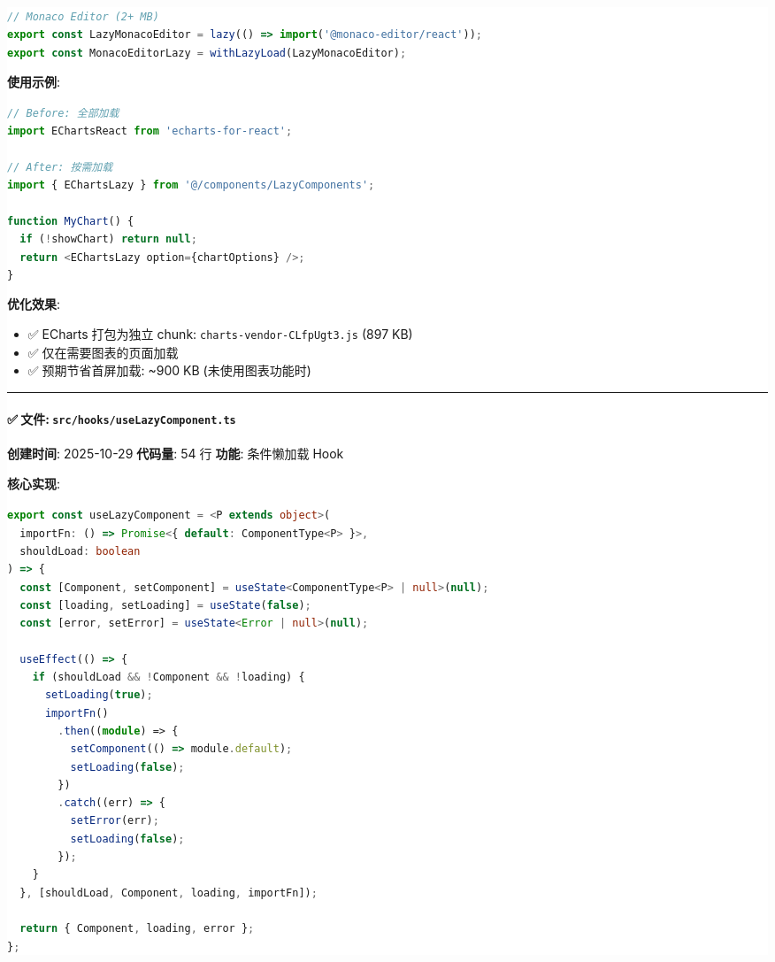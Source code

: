 ```typescript
// Monaco Editor (2+ MB)
export const LazyMonacoEditor = lazy(() => import('@monaco-editor/react'));
export const MonacoEditorLazy = withLazyLoad(LazyMonacoEditor);
```

**使用示例**:

```typescript
// Before: 全部加载
import EChartsReact from 'echarts-for-react';

// After: 按需加载
import { EChartsLazy } from '@/components/LazyComponents';

function MyChart() {
  if (!showChart) return null;
  return <EChartsLazy option={chartOptions} />;
}
```

**优化效果**:
- ✅ ECharts 打包为独立 chunk: `charts-vendor-CLfpUgt3.js` (897 KB)
- ✅ 仅在需要图表的页面加载
- ✅ 预期节省首屏加载: ~900 KB (未使用图表功能时)

---

#### ✅ 文件: `src/hooks/useLazyComponent.ts`

**创建时间**: 2025-10-29
**代码量**: 54 行
**功能**: 条件懒加载 Hook

**核心实现**:

```typescript
export const useLazyComponent = <P extends object>(
  importFn: () => Promise<{ default: ComponentType<P> }>,
  shouldLoad: boolean
) => {
  const [Component, setComponent] = useState<ComponentType<P> | null>(null);
  const [loading, setLoading] = useState(false);
  const [error, setError] = useState<Error | null>(null);

  useEffect(() => {
    if (shouldLoad && !Component && !loading) {
      setLoading(true);
      importFn()
        .then((module) => {
          setComponent(() => module.default);
          setLoading(false);
        })
        .catch((err) => {
          setError(err);
          setLoading(false);
        });
    }
  }, [shouldLoad, Component, loading, importFn]);

  return { Component, loading, error };
};
```
